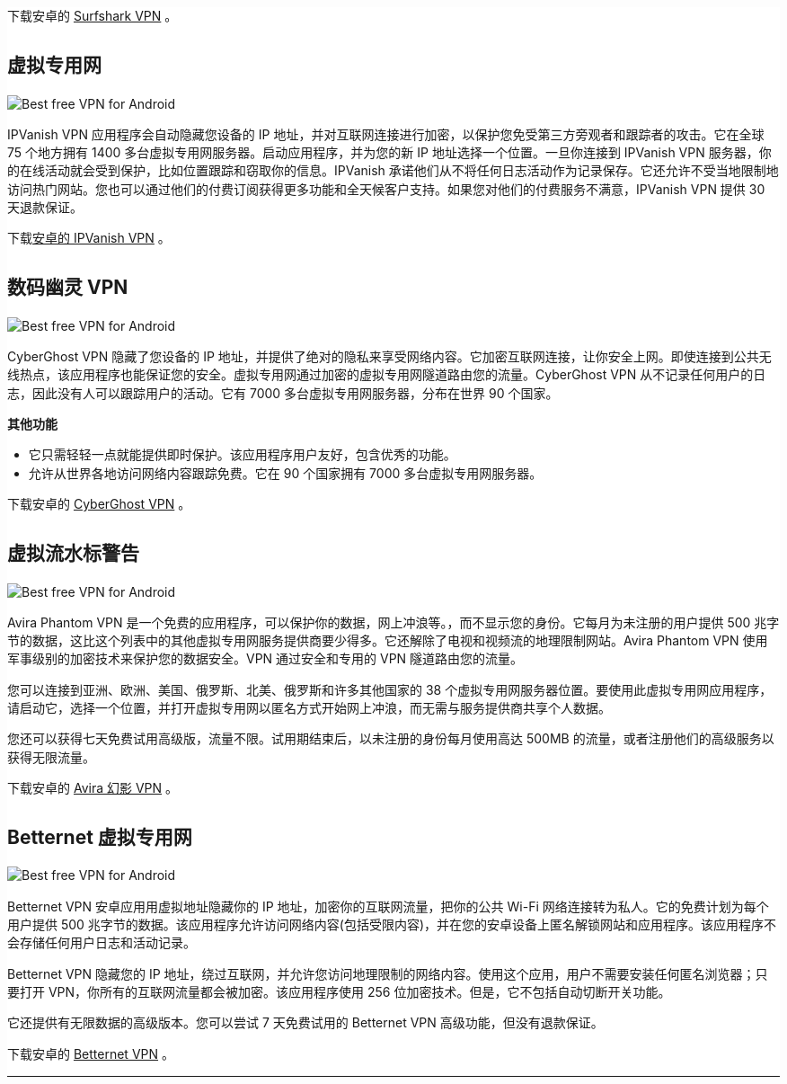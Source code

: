 下载安卓的 [Surfshark VPN](https://play.google.com/store/apps/details?id=com.surfshark.vpnclient.android) 。

## 虚拟专用网

![Best free VPN for Android](../Images/0f27c1fc1fde2e02fa3fa18c346aa5e4.png)

IPVanish VPN 应用程序会自动隐藏您设备的 IP 地址，并对互联网连接进行加密，以保护您免受第三方旁观者和跟踪者的攻击。它在全球 75 个地方拥有 1400 多台虚拟专用网服务器。启动应用程序，并为您的新 IP 地址选择一个位置。一旦你连接到 IPVanish VPN 服务器，你的在线活动就会受到保护，比如位置跟踪和窃取你的信息。IPVanish 承诺他们从不将任何日志活动作为记录保存。它还允许不受当地限制地访问热门网站。您也可以通过他们的付费订阅获得更多功能和全天候客户支持。如果您对他们的付费服务不满意，IPVanish VPN 提供 30 天退款保证。

下载[安卓的 IPVanish VPN](https://play.google.com/store/apps/details?id=com.ixolit.ipvanish) 。

## 数码幽灵 VPN

![Best free VPN for Android](../Images/278d8b2dab0f1913cb050d3aeb4247f2.png)

CyberGhost VPN 隐藏了您设备的 IP 地址，并提供了绝对的隐私来享受网络内容。它加密互联网连接，让你安全上网。即使连接到公共无线热点，该应用程序也能保证您的安全。虚拟专用网通过加密的虚拟专用网隧道路由您的流量。CyberGhost VPN 从不记录任何用户的日志，因此没有人可以跟踪用户的活动。它有 7000 多台虚拟专用网服务器，分布在世界 90 个国家。

**其他功能**

*   它只需轻轻一点就能提供即时保护。该应用程序用户友好，包含优秀的功能。
*   允许从世界各地访问网络内容跟踪免费。它在 90 个国家拥有 7000 多台虚拟专用网服务器。

下载安卓的 [CyberGhost VPN](https://play.google.com/store/apps/details?id=de.mobileconcepts.cyberghost) 。

## 虚拟流水标警告

![Best free VPN for Android](../Images/74eb2fec0c885acd26553191f70d29ea.png)

Avira Phantom VPN 是一个免费的应用程序，可以保护你的数据，网上冲浪等。，而不显示您的身份。它每月为未注册的用户提供 500 兆字节的数据，这比这个列表中的其他虚拟专用网服务提供商要少得多。它还解除了电视和视频流的地理限制网站。Avira Phantom VPN 使用军事级别的加密技术来保护您的数据安全。VPN 通过安全和专用的 VPN 隧道路由您的流量。

您可以连接到亚洲、欧洲、美国、俄罗斯、北美、俄罗斯和许多其他国家的 38 个虚拟专用网服务器位置。要使用此虚拟专用网应用程序，请启动它，选择一个位置，并打开虚拟专用网以匿名方式开始网上冲浪，而无需与服务提供商共享个人数据。

您还可以获得七天免费试用高级版，流量不限。试用期结束后，以未注册的身份每月使用高达 500MB 的流量，或者注册他们的高级服务以获得无限流量。

下载安卓的 [Avira 幻影 VPN](https://play.google.com/store/apps/details?id=com.avira.vpn) 。

## Betternet 虚拟专用网

![Best free VPN for Android](../Images/e7f3e0f61a5a50b726351bcf935affbc.png)

Betternet VPN 安卓应用用虚拟地址隐藏你的 IP 地址，加密你的互联网流量，把你的公共 Wi-Fi 网络连接转为私人。它的免费计划为每个用户提供 500 兆字节的数据。该应用程序允许访问网络内容(包括受限内容)，并在您的安卓设备上匿名解锁网站和应用程序。该应用程序不会存储任何用户日志和活动记录。

Betternet VPN 隐藏您的 IP 地址，绕过互联网，并允许您访问地理限制的网络内容。使用这个应用，用户不需要安装任何匿名浏览器；只要打开 VPN，你所有的互联网流量都会被加密。该应用程序使用 256 位加密技术。但是，它不包括自动切断开关功能。

它还提供有无限数据的高级版本。您可以尝试 7 天免费试用的 Betternet VPN 高级功能，但没有退款保证。

下载安卓的 [Betternet VPN](https://play.google.com/store/apps/details?id=com.freevpnintouch) 。

* * *